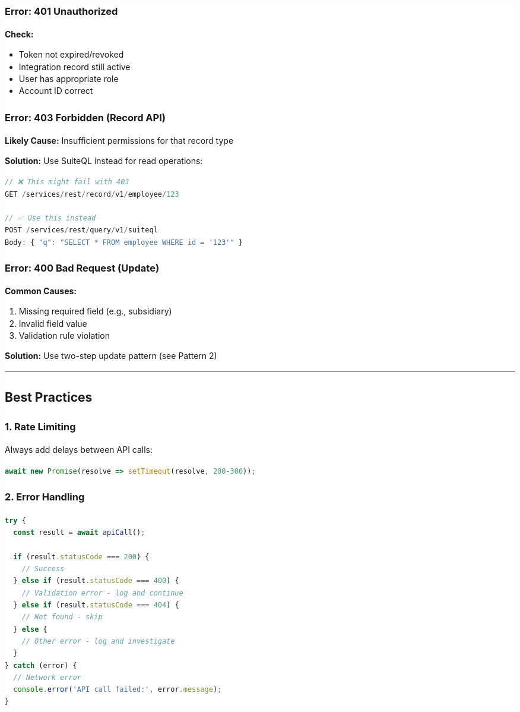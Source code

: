### Error: 401 Unauthorized

**Check:**
- Token not expired/revoked
- Integration record still active
- User has appropriate role
- Account ID correct

### Error: 403 Forbidden (Record API)

**Likely Cause:** Insufficient permissions for that record type

**Solution:** Use SuiteQL instead for read operations:
```javascript
// ❌ This might fail with 403
GET /services/rest/record/v1/employee/123

// ✅ Use this instead
POST /services/rest/query/v1/suiteql
Body: { "q": "SELECT * FROM employee WHERE id = '123'" }
```

### Error: 400 Bad Request (Update)

**Common Causes:**
1. Missing required field (e.g., subsidiary)
2. Invalid field value
3. Validation rule violation

**Solution:** Use two-step update pattern (see Pattern 2)

---

## Best Practices

### 1. Rate Limiting

Always add delays between API calls:
```javascript
await new Promise(resolve => setTimeout(resolve, 200-300));
```

### 2. Error Handling

```javascript
try {
  const result = await apiCall();

  if (result.statusCode === 200) {
    // Success
  } else if (result.statusCode === 400) {
    // Validation error - log and continue
  } else if (result.statusCode === 404) {
    // Not found - skip
  } else {
    // Other error - log and investigate
  }
} catch (error) {
  // Network error
  console.error('API call failed:', error.message);
}
```
